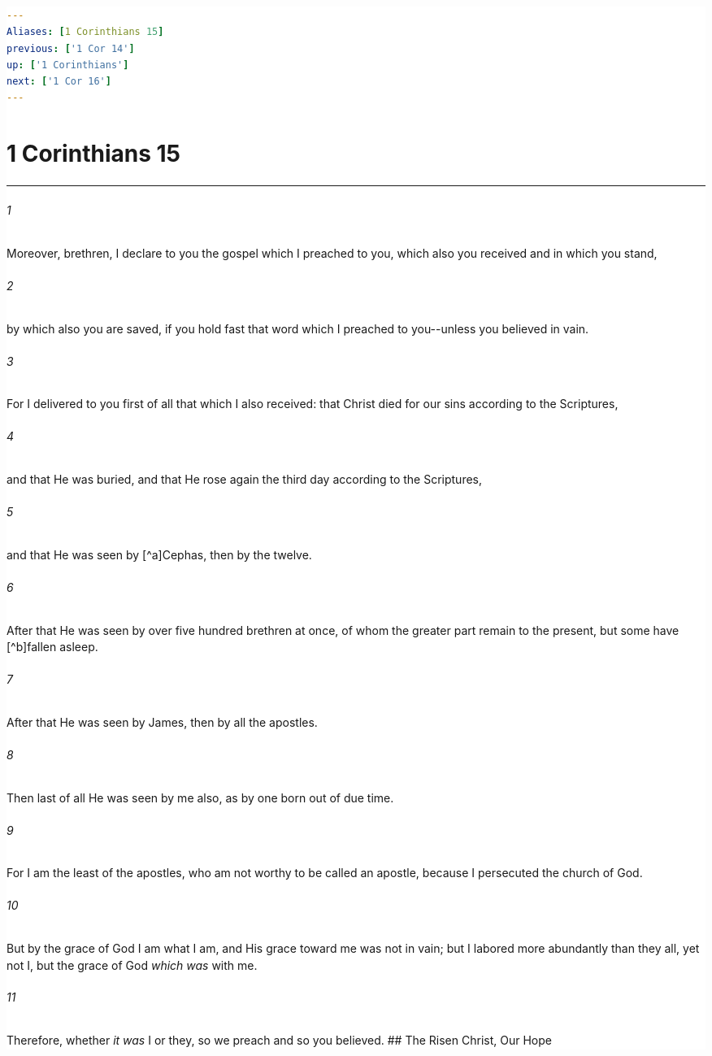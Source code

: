 ```yaml
---
Aliases: [1 Corinthians 15]
previous: ['1 Cor 14']
up: ['1 Corinthians']
next: ['1 Cor 16']
---
```

# 1 Corinthians 15

***


###### 1 
Moreover, brethren, I declare to you the gospel which I preached to you, which also you received and in which you stand, 

###### 2 
by which also you are saved, if you hold fast that word which I preached to you--unless you believed in vain. 

###### 3 
For I delivered to you first of all that which I also received: that Christ died for our sins according to the Scriptures, 

###### 4 
and that He was buried, and that He rose again the third day according to the Scriptures, 

###### 5 
and that He was seen by [^a]Cephas, then by the twelve. 

###### 6 
After that He was seen by over five hundred brethren at once, of whom the greater part remain to the present, but some have [^b]fallen asleep. 

###### 7 
After that He was seen by James, then by all the apostles. 

###### 8 
Then last of all He was seen by me also, as by one born out of due time. 

###### 9 
For I am the least of the apostles, who am not worthy to be called an apostle, because I persecuted the church of God. 

###### 10 
But by the grace of God I am what I am, and His grace toward me was not in vain; but I labored more abundantly than they all, yet not I, but the grace of God _which was_ with me. 

###### 11 
Therefore, whether _it was_ I or they, so we preach and so you believed. ## The Risen Christ, Our Hope 
